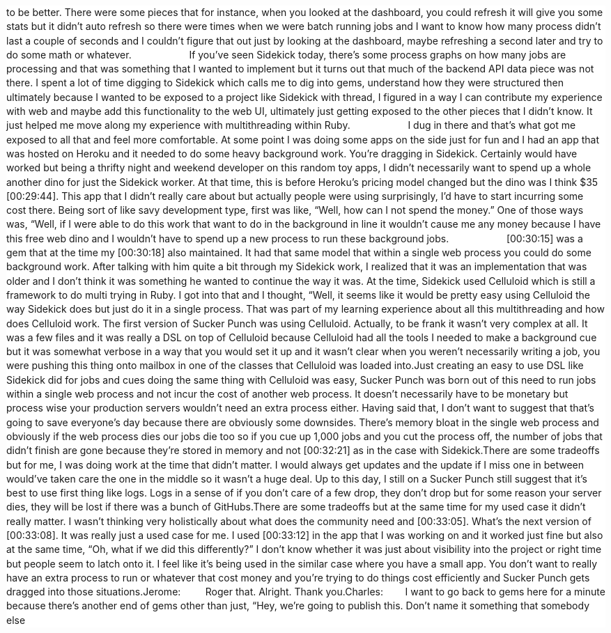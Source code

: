 to be better. There were some pieces that for instance, when you looked at the dashboard, you could refresh it will give you some stats but it didn’t auto refresh so there were times when we were batch running jobs and I want to know how many process didn’t last a couple of seconds and I couldn’t figure that out just by looking at the dashboard, maybe refreshing a second later and try to do some math or whatever. &nbsp;&nbsp;&nbsp;&nbsp;&nbsp;&nbsp;&nbsp;&nbsp;&nbsp;&nbsp;&nbsp;&nbsp;&nbsp;&nbsp;&nbsp;&nbsp;&nbsp;&nbsp;&nbsp; If you’ve seen Sidekick today, there’s some process graphs on how many jobs are processing and that was something that I wanted to implement but it turns out that much of the backend API data piece was not there. I spent a lot of time digging to Sidekick which calls me to dig into gems, understand how they were structured then ultimately because I wanted to be exposed to a project like Sidekick with thread, I figured in a way I can contribute my experience with web and maybe add this functionality to the web UI, ultimately just getting exposed to the other pieces that I didn’t know. It just helped me move along my experience with multithreading within Ruby. &nbsp;&nbsp;&nbsp;&nbsp;&nbsp;&nbsp;&nbsp;&nbsp;&nbsp;&nbsp;&nbsp;&nbsp;&nbsp;&nbsp;&nbsp;&nbsp;&nbsp;&nbsp;&nbsp; I dug in there and that’s what got me exposed to all that and feel more comfortable. At some point I was doing some apps on the side just for fun and I had an app that was hosted on Heroku and it needed to do some heavy background work. You’re dragging in Sidekick. Certainly would have worked but being a thrifty night and weekend developer on this random toy apps, I didn’t necessarily want to spend up a whole another dino for just the Sidekick worker. At that time, this is before Heroku’s pricing model changed but the dino was I think $35 [00:29:44]. This app that I didn’t really care about but actually people were using surprisingly, I’d have to start incurring some cost there. Being sort of like savy development type, first was like, “Well, how can I not spend the money.” One of those ways was, “Well, if I were able to do this work that want to do in the background in line it wouldn’t cause me any money because I have this free web dino and I wouldn’t have to spend up a new process to run these background jobs. &nbsp;&nbsp;&nbsp;&nbsp;&nbsp;&nbsp;&nbsp;&nbsp;&nbsp;&nbsp;&nbsp;&nbsp;&nbsp;&nbsp;&nbsp;&nbsp;&nbsp;&nbsp;&nbsp; [00:30:15] was a gem that at the time my [00:30:18] also maintained. It had that same model that within a single web process you could do some background work. After talking with him quite a bit through my Sidekick work, I realized that it was an implementation that was older and I don’t think it was something he wanted to continue the way it was. At the time, Sidekick used Celluloid which is still a framework to do multi trying in Ruby. I got into that and I thought, “Well, it seems like it would be pretty easy using Celluloid the way Sidekick does but just do it in a single process. That was part of my learning experience about all this multithreading and how does Celluloid work. The first version of Sucker Punch was using Celluloid. Actually, to be frank it wasn’t very complex at all. It was a few files and it was really a DSL on top of Celluloid because Celluloid had all the tools I needed to make a background cue but it was somewhat verbose in a way that you would set it up and it wasn’t clear when you weren’t necessarily writing a job, you were pushing this thing onto mailbox in one of the classes that Celluloid was loaded into.Just creating an easy to use DSL like Sidekick did for jobs and cues doing the same thing with Celluloid was easy, Sucker Punch was born out of this need to run jobs within a single web process and not incur the cost of another web process. It doesn’t necessarily have to be monetary but process wise your production servers wouldn’t need an extra process either. Having said that, I don’t want to suggest that that’s going to save everyone’s day because there are obviously some downsides. There’s memory bloat in the single web process and obviously if the web process dies our jobs die too so if you cue up 1,000 jobs and you cut the process off, the number of jobs that didn’t finish are gone because they’re stored in memory and not [00:32:21] as in the case with Sidekick.There are some tradeoffs but for me, I was doing work at the time that didn’t matter. I would always get updates and the update if I miss one in between would’ve taken care the one in the middle so it wasn’t a huge deal. Up to this day, I still on a Sucker Punch still suggest that it’s best to use first thing like logs. Logs in a sense of if you don’t care of a few drop, they don’t drop but for some reason your server dies, they will be lost if there was a bunch of GitHubs.There are some tradeoffs but at the same time for my used case it didn’t really matter. I wasn’t thinking very holistically about what does the community need and [00:33:05]. What’s the next version of [00:33:08]. It was really just a used case for me. I used [00:33:12] in the app that I was working on and it worked just fine but also at the same time, “Oh, what if we did this differently?” I don’t know whether it was just about visibility into the project or right time but people seem to latch onto it. I feel like it’s being used in the similar case where you have a small app. You don’t want to really have an extra process to run or whatever that cost money and you’re trying to do things cost efficiently and Sucker Punch gets dragged into those situations.Jerome: &nbsp;&nbsp;&nbsp;&nbsp;&nbsp;&nbsp;&nbsp; Roger that. Alright. Thank you.Charles: &nbsp;&nbsp;&nbsp;&nbsp;&nbsp;&nbsp; I want to go back to gems here for a minute because there’s another end of gems other than just, “Hey, we’re going to publish this. Don’t name it something that somebody else
